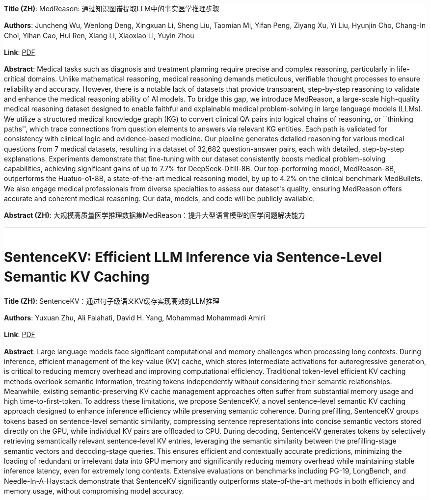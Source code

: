 **Title (ZH)**: MedReason: 通过知识图谱提取LLM中的事实医学推理步骤 

**Authors**: Juncheng Wu, Wenlong Deng, Xingxuan Li, Sheng Liu, Taomian Mi, Yifan Peng, Ziyang Xu, Yi Liu, Hyunjin Cho, Chang-In Choi, Yihan Cao, Hui Ren, Xiang Li, Xiaoxiao Li, Yuyin Zhou  

**Link**: [PDF](https://arxiv.org/pdf/2504.00993)  

**Abstract**: Medical tasks such as diagnosis and treatment planning require precise and complex reasoning, particularly in life-critical domains. Unlike mathematical reasoning, medical reasoning demands meticulous, verifiable thought processes to ensure reliability and accuracy. However, there is a notable lack of datasets that provide transparent, step-by-step reasoning to validate and enhance the medical reasoning ability of AI models. To bridge this gap, we introduce MedReason, a large-scale high-quality medical reasoning dataset designed to enable faithful and explainable medical problem-solving in large language models (LLMs). We utilize a structured medical knowledge graph (KG) to convert clinical QA pairs into logical chains of reasoning, or ``thinking paths'', which trace connections from question elements to answers via relevant KG entities. Each path is validated for consistency with clinical logic and evidence-based medicine. Our pipeline generates detailed reasoning for various medical questions from 7 medical datasets, resulting in a dataset of 32,682 question-answer pairs, each with detailed, step-by-step explanations. Experiments demonstrate that fine-tuning with our dataset consistently boosts medical problem-solving capabilities, achieving significant gains of up to 7.7% for DeepSeek-Ditill-8B. Our top-performing model, MedReason-8B, outperforms the Huatuo-o1-8B, a state-of-the-art medical reasoning model, by up to 4.2% on the clinical benchmark MedBullets. We also engage medical professionals from diverse specialties to assess our dataset's quality, ensuring MedReason offers accurate and coherent medical reasoning. Our data, models, and code will be publicly available. 

**Abstract (ZH)**: 大规模高质量医学推理数据集MedReason：提升大型语言模型的医学问题解决能力 

---
# SentenceKV: Efficient LLM Inference via Sentence-Level Semantic KV Caching 

**Title (ZH)**: SentenceKV：通过句子级语义KV缓存实现高效的LLM推理 

**Authors**: Yuxuan Zhu, Ali Falahati, David H. Yang, Mohammad Mohammadi Amiri  

**Link**: [PDF](https://arxiv.org/pdf/2504.00970)  

**Abstract**: Large language models face significant computational and memory challenges when processing long contexts. During inference, efficient management of the key-value (KV) cache, which stores intermediate activations for autoregressive generation, is critical to reducing memory overhead and improving computational efficiency. Traditional token-level efficient KV caching methods overlook semantic information, treating tokens independently without considering their semantic relationships. Meanwhile, existing semantic-preserving KV cache management approaches often suffer from substantial memory usage and high time-to-first-token. To address these limitations, we propose SentenceKV, a novel sentence-level semantic KV caching approach designed to enhance inference efficiency while preserving semantic coherence. During prefilling, SentenceKV groups tokens based on sentence-level semantic similarity, compressing sentence representations into concise semantic vectors stored directly on the GPU, while individual KV pairs are offloaded to CPU. During decoding, SentenceKV generates tokens by selectively retrieving semantically relevant sentence-level KV entries, leveraging the semantic similarity between the prefilling-stage semantic vectors and decoding-stage queries. This ensures efficient and contextually accurate predictions, minimizing the loading of redundant or irrelevant data into GPU memory and significantly reducing memory overhead while maintaining stable inference latency, even for extremely long contexts. Extensive evaluations on benchmarks including PG-19, LongBench, and Needle-In-A-Haystack demonstrate that SentenceKV significantly outperforms state-of-the-art methods in both efficiency and memory usage, without compromising model accuracy. 
